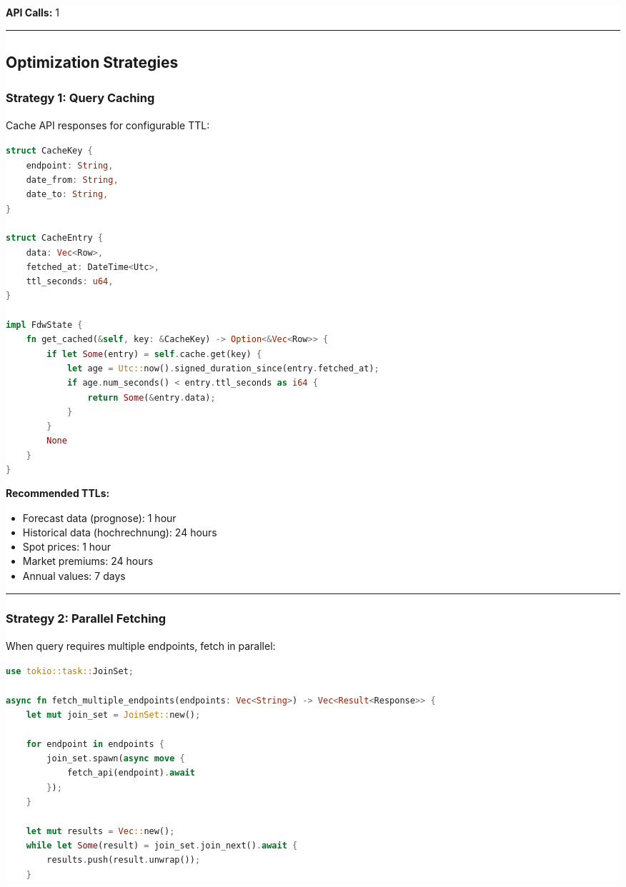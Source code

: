 **API Calls:** 1

---

## Optimization Strategies

### Strategy 1: Query Caching

Cache API responses for configurable TTL:

```rust
struct CacheKey {
    endpoint: String,
    date_from: String,
    date_to: String,
}

struct CacheEntry {
    data: Vec<Row>,
    fetched_at: DateTime<Utc>,
    ttl_seconds: u64,
}

impl FdwState {
    fn get_cached(&self, key: &CacheKey) -> Option<&Vec<Row>> {
        if let Some(entry) = self.cache.get(key) {
            let age = Utc::now().signed_duration_since(entry.fetched_at);
            if age.num_seconds() < entry.ttl_seconds as i64 {
                return Some(&entry.data);
            }
        }
        None
    }
}
```

**Recommended TTLs:**
- Forecast data (prognose): 1 hour
- Historical data (hochrechnung): 24 hours
- Spot prices: 1 hour
- Market premiums: 24 hours
- Annual values: 7 days

---

### Strategy 2: Parallel Fetching

When query requires multiple endpoints, fetch in parallel:

```rust
use tokio::task::JoinSet;

async fn fetch_multiple_endpoints(endpoints: Vec<String>) -> Vec<Result<Response>> {
    let mut join_set = JoinSet::new();

    for endpoint in endpoints {
        join_set.spawn(async move {
            fetch_api(endpoint).await
        });
    }

    let mut results = Vec::new();
    while let Some(result) = join_set.join_next().await {
        results.push(result.unwrap());
    }

```